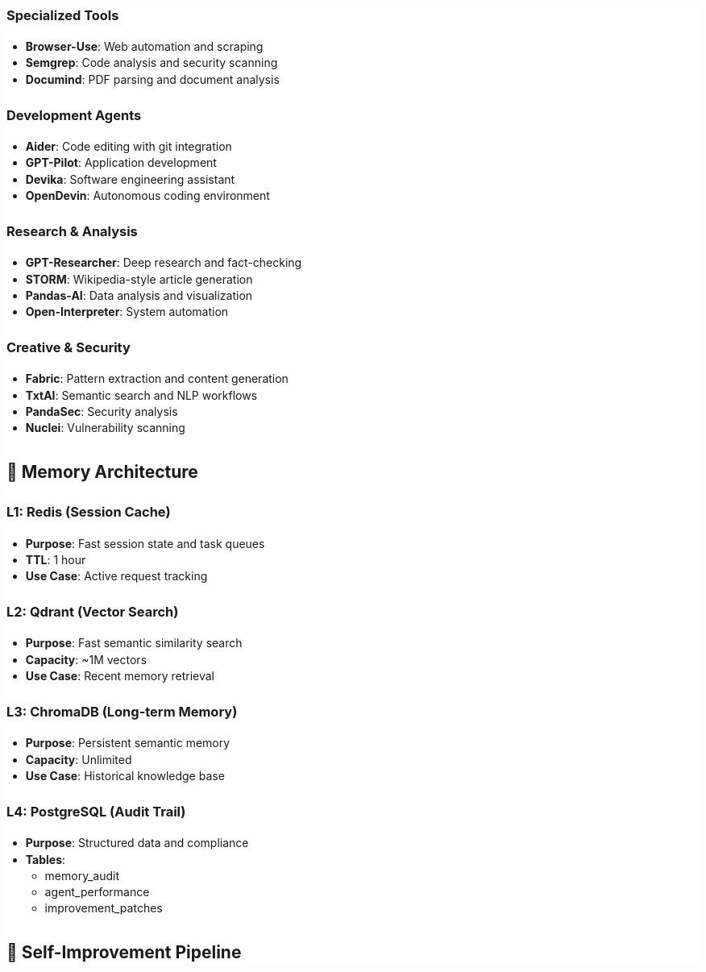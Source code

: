 ### Specialized Tools
- **Browser-Use**: Web automation and scraping
- **Semgrep**: Code analysis and security scanning
- **Documind**: PDF parsing and document analysis

### Development Agents
- **Aider**: Code editing with git integration
- **GPT-Pilot**: Application development
- **Devika**: Software engineering assistant
- **OpenDevin**: Autonomous coding environment

### Research & Analysis
- **GPT-Researcher**: Deep research and fact-checking
- **STORM**: Wikipedia-style article generation
- **Pandas-AI**: Data analysis and visualization
- **Open-Interpreter**: System automation

### Creative & Security
- **Fabric**: Pattern extraction and content generation
- **TxtAI**: Semantic search and NLP workflows
- **PandaSec**: Security analysis
- **Nuclei**: Vulnerability scanning

## 💾 Memory Architecture

### L1: Redis (Session Cache)
- **Purpose**: Fast session state and task queues
- **TTL**: 1 hour
- **Use Case**: Active request tracking

### L2: Qdrant (Vector Search)
- **Purpose**: Fast semantic similarity search
- **Capacity**: ~1M vectors
- **Use Case**: Recent memory retrieval

### L3: ChromaDB (Long-term Memory)
- **Purpose**: Persistent semantic memory
- **Capacity**: Unlimited
- **Use Case**: Historical knowledge base

### L4: PostgreSQL (Audit Trail)
- **Purpose**: Structured data and compliance
- **Tables**: 
  - memory_audit
  - agent_performance
  - improvement_patches

## 🔧 Self-Improvement Pipeline
